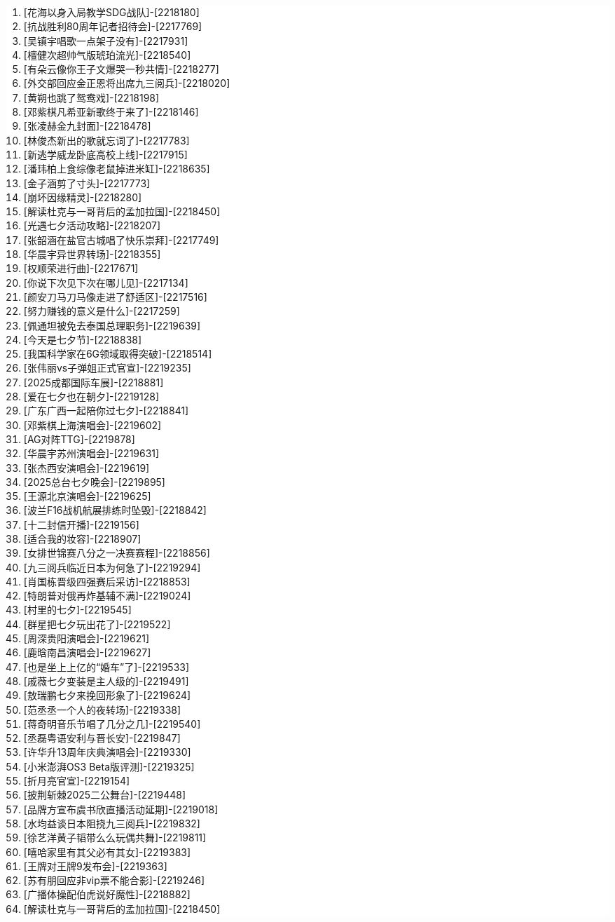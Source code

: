 1. [花海以身入局教学SDG战队]-[2218180]
1. [抗战胜利80周年记者招待会]-[2217769]
1. [吴镇宇唱歌一点架子没有]-[2217931]
1. [檀健次超帅气版琥珀流光]-[2218540]
1. [有朵云像你王子文爆哭一秒共情]-[2218277]
1. [外交部回应金正恩将出席九三阅兵]-[2218020]
1. [黄朔也跳了鸳鸯戏]-[2218198]
1. [邓紫棋凡希亚新歌终于来了]-[2218146]
1. [张凌赫金九封面]-[2218478]
1. [林俊杰新出的歌就忘词了]-[2217783]
1. [新逃学威龙卧底高校上线]-[2217915]
1. [潘玮柏上食综像老鼠掉进米缸]-[2218635]
1. [金子涵剪了寸头]-[2217773]
1. [崩坏因缘精灵]-[2218280]
1. [解读杜克与一哥背后的孟加拉国]-[2218450]
1. [光遇七夕活动攻略]-[2218207]
1. [张韶涵在盐官古城唱了快乐崇拜]-[2217749]
1. [华晨宇异世界转场]-[2218355]
1. [权顺荣进行曲]-[2217671]
1. [你说下次见下次在哪儿见]-[2217134]
1. [颜安刀马刀马像走进了舒适区]-[2217516]
1. [努力赚钱的意义是什么]-[2217259]
1. [佩通坦被免去泰国总理职务]-[2219639]
1. [今天是七夕节]-[2218838]
1. [我国科学家在6G领域取得突破]-[2218514]
1. [张伟丽vs子弹姐正式官宣]-[2219235]
1. [2025成都国际车展]-[2218881]
1. [爱在七夕也在朝夕]-[2219128]
1. [广东广西一起陪你过七夕]-[2218841]
1. [邓紫棋上海演唱会]-[2219602]
1. [AG对阵TTG]-[2219878]
1. [华晨宇苏州演唱会]-[2219631]
1. [张杰西安演唱会]-[2219619]
1. [2025总台七夕晚会]-[2219895]
1. [王源北京演唱会]-[2219625]
1. [波兰F16战机航展排练时坠毁]-[2218842]
1. [十二封信开播]-[2219156]
1. [适合我的妆容]-[2218907]
1. [女排世锦赛八分之一决赛赛程]-[2218856]
1. [九三阅兵临近日本为何急了]-[2219294]
1. [肖国栋晋级四强赛后采访]-[2218853]
1. [特朗普对俄再炸基辅不满]-[2219024]
1. [村里的七夕]-[2219545]
1. [群星把七夕玩出花了]-[2219522]
1. [周深贵阳演唱会]-[2219621]
1. [鹿晗南昌演唱会]-[2219627]
1. [也是坐上上亿的“婚车”了]-[2219533]
1. [戚薇七夕变装是主人级的]-[2219491]
1. [敖瑞鹏七夕来挽回形象了]-[2219624]
1. [范丞丞一个人的夜转场]-[2219338]
1. [蒋奇明音乐节唱了几分之几]-[2219540]
1. [丞磊粤语安利与晋长安]-[2219847]
1. [许华升13周年庆典演唱会]-[2219330]
1. [小米澎湃OS3 Beta版评测]-[2219325]
1. [折月亮官宣]-[2219154]
1. [披荆斩棘2025二公舞台]-[2219448]
1. [品牌方宣布虞书欣直播活动延期]-[2219018]
1. [水均益谈日本阻挠九三阅兵]-[2219832]
1. [徐艺洋黄子韬带么么玩偶共舞]-[2219811]
1. [嘻哈家里有其父必有其女]-[2219383]
1. [王牌对王牌9发布会]-[2219363]
1. [苏有朋回应非vip票不能合影]-[2219246]
1. [广播体操配伯虎说好魔性]-[2218882]
1. [解读杜克与一哥背后的孟加拉国]-[2218450]